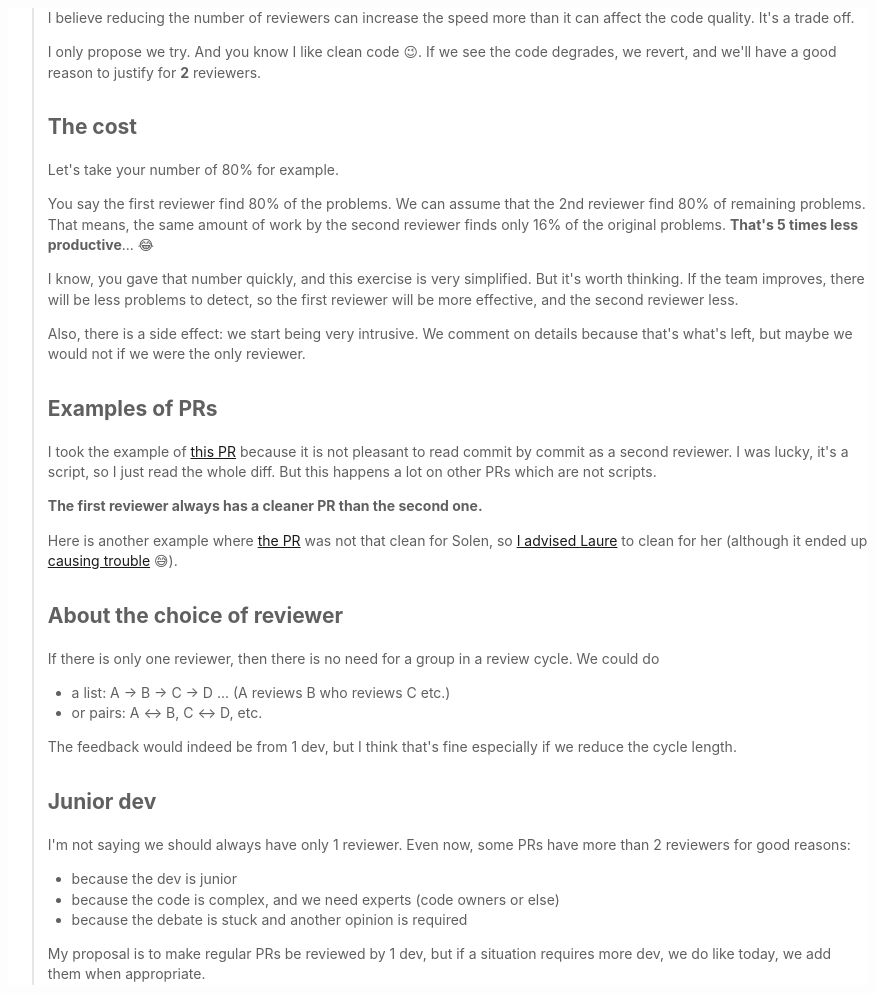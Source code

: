 > I believe reducing the number of reviewers can increase the speed more than it can affect the code quality. It's a trade off.
> 
> I only propose we try. And you know I like clean code :wink:. If we see the code degrades, we revert, and we'll have a good reason to justify for **2** reviewers.
> 
> ## The cost
> 
> Let's take your number of 80% for example.
> 
> You say the first reviewer find 80% of the problems. We can assume that the 2nd reviewer find 80% of remaining problems. That means, the same amount of work by the second reviewer finds only 16% of the original problems. **That's 5 times less productive**... :joy: 
> 
> I know, you gave that number quickly, and this exercise is very simplified. But it's worth thinking. If the team improves, there will be less problems to detect, so the first reviewer will be more effective, and the second reviewer less.
> 
> Also, there is a side effect: we start being very intrusive. We comment on details because that's what's left, but maybe we would not if we were the only reviewer.
> 
> ## Examples of PRs
> 
> I took the example of [this PR](https://github.com/360Learning/platform/pull/1610) because it is not pleasant to read commit by commit as a second reviewer. I was lucky, it's a script, so I just read the whole diff. But this happens a lot on other PRs which are not scripts.
> 
> **The first reviewer always has a cleaner PR than the second one.**
> 
> Here is another example where [the PR](https://github.com/360Learning/platform/pull/1549) was not that clean for Solen, so [I advised Laure](https://github.com/360Learning/platform/pull/1549#pullrequestreview-458530612) to clean for her (although it ended up [causing trouble](https://github.com/360Learning/platform/pull/1549#issuecomment-667134072) :sweat_smile:).
> 
> ## About the choice of reviewer
> 
> If there is only one reviewer, then there is no need for a group in a review cycle. We could do 
> 
> - a list: A → B → C → D ... (A reviews B who reviews C etc.)
> - or pairs: A ↔ B, C ↔ D, etc.
> 
> The feedback would indeed be from 1 dev, but I think that's fine especially if we reduce the cycle length.
> 
> ## Junior dev
> 
> I'm not saying we should always have only 1 reviewer. Even now, some PRs have more than 2 reviewers for good reasons:
> 
> - because the dev is junior
> - because the code is complex, and we need experts (code owners or else)
> - because the debate is stuck and another opinion is required
> 
> My proposal is to make regular PRs be reviewed by 1 dev, but if a situation requires more dev, we do like today, we add them when appropriate.
